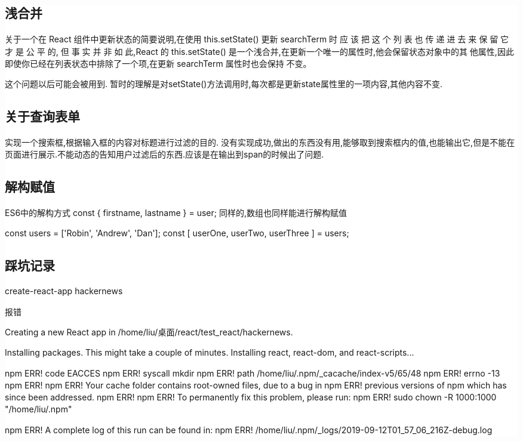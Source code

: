 ## 浅合并

关于一个在 React 组件中更新状态的简要说明,在使用 this.setState() 更新 searchTerm
时 应 该 把 这 个 列 表 也 传 递 进 去 来 保 留 它 才 是 公 平 的, 但 事 实 并 非 如 此,React 的
this.setState() 是一个浅合并,在更新一个唯一的属性时,他会保留状态对象中的其
他属性,因此即使你已经在列表状态中排除了一个项,在更新 searchTerm 属性时也会保持
不变。

这个问题以后可能会被用到.
暂时的理解是对setState()方法调用时,每次都是更新state属性里的一项内容,其他内容不变.

## 关于查询表单

实现一个搜索框,根据输入框的内容对标题进行过滤的目的.
没有实现成功,做出的东西没有用,能够取到搜索框内的值,也能输出它,但是不能在页面进行展示.不能动态的告知用户过滤后的东西.应该是在输出到span的时候出了问题.  

## 解构赋值

ES6中的解构方式
const { firstname, lastname } = user;
同样的,数组也同样能进行解构赋值

const users = ['Robin', 'Andrew', 'Dan'];
const [
        userOne,
        userTwo,
        userThree
    ] = users;

## 踩坑记录

create-react-app hackernews

报错

Creating a new React app in /home/liu/桌面/react/test_react/hackernews.

Installing packages. This might take a couple of minutes.
Installing react, react-dom, and react-scripts...

npm ERR! code EACCES
npm ERR! syscall mkdir
npm ERR! path /home/liu/.npm/_cacache/index-v5/65/48
npm ERR! errno -13
npm ERR! 
npm ERR! Your cache folder contains root-owned files, due to a bug in
npm ERR! previous versions of npm which has since been addressed.
npm ERR! 
npm ERR! To permanently fix this problem, please run:
npm ERR!   sudo chown -R 1000:1000 "/home/liu/.npm"

npm ERR! A complete log of this run can be found in:
npm ERR!     /home/liu/.npm/_logs/2019-09-12T01_57_06_216Z-debug.log
